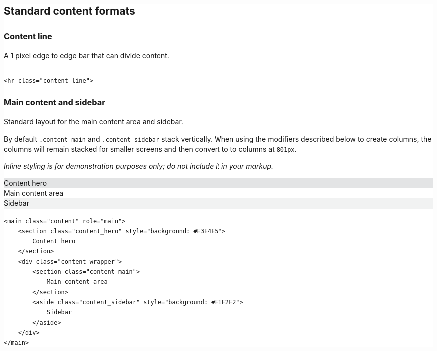 
## Standard content formats


### Content line

A 1 pixel edge to edge bar that can divide content.

<hr class="content_line">

```
<hr class="content_line">
```


### Main content and sidebar

Standard layout for the main content area and sidebar.

By default `.content_main` and `.content_sidebar` stack vertically.
When using the modifiers described below to create columns,
the columns will remain stacked for smaller screens and then convert to to
columns at `801px`.

_Inline styling is for demonstration purposes only; do not include it in your
markup._

<main class="content" role="main">
    <section class="content_hero" style="background: #E3E4E5">
        Content hero
    </section>
    <div class="content_wrapper">
        <section class="content_main">
            Main content area
        </section>
        <aside class="content_sidebar" style="background: #F1F2F2">
            Sidebar
        </aside>
    </div>
</main>

```
<main class="content" role="main">
    <section class="content_hero" style="background: #E3E4E5">
        Content hero
    </section>
    <div class="content_wrapper">
        <section class="content_main">
            Main content area
        </section>
        <aside class="content_sidebar" style="background: #F1F2F2">
            Sidebar
        </aside>
    </div>
</main>
```

